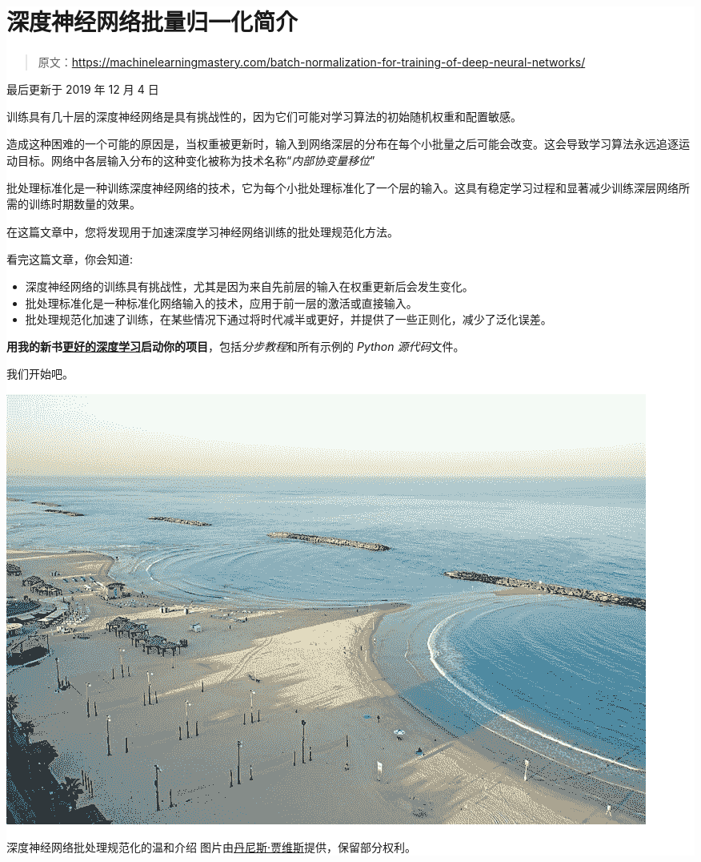 # 深度神经网络批量归一化简介

> 原文：<https://machinelearningmastery.com/batch-normalization-for-training-of-deep-neural-networks/>

最后更新于 2019 年 12 月 4 日

训练具有几十层的深度神经网络是具有挑战性的，因为它们可能对学习算法的初始随机权重和配置敏感。

造成这种困难的一个可能的原因是，当权重被更新时，输入到网络深层的分布在每个小批量之后可能会改变。这会导致学习算法永远追逐运动目标。网络中各层输入分布的这种变化被称为技术名称“*内部协变量移位*”

批处理标准化是一种训练深度神经网络的技术，它为每个小批处理标准化了一个层的输入。这具有稳定学习过程和显著减少训练深层网络所需的训练时期数量的效果。

在这篇文章中，您将发现用于加速深度学习神经网络训练的批处理规范化方法。

看完这篇文章，你会知道:

*   深度神经网络的训练具有挑战性，尤其是因为来自先前层的输入在权重更新后会发生变化。
*   批处理标准化是一种标准化网络输入的技术，应用于前一层的激活或直接输入。
*   批处理规范化加速了训练，在某些情况下通过将时代减半或更好，并提供了一些正则化，减少了泛化误差。

**用我的新书[更好的深度学习](https://machinelearningmastery.com/better-deep-learning/)启动你的项目**，包括*分步教程*和所有示例的 *Python 源代码*文件。

我们开始吧。

![How to Calibrate Probabilities for Imbalanced Classification](img/6ed5f60197c1c233f9c23c7400311deb.png)

深度神经网络批处理规范化的温和介绍
图片由[丹尼斯·贾维斯](https://flickr.com/photos/archer10/33621284946/)提供，保留部分权利。
